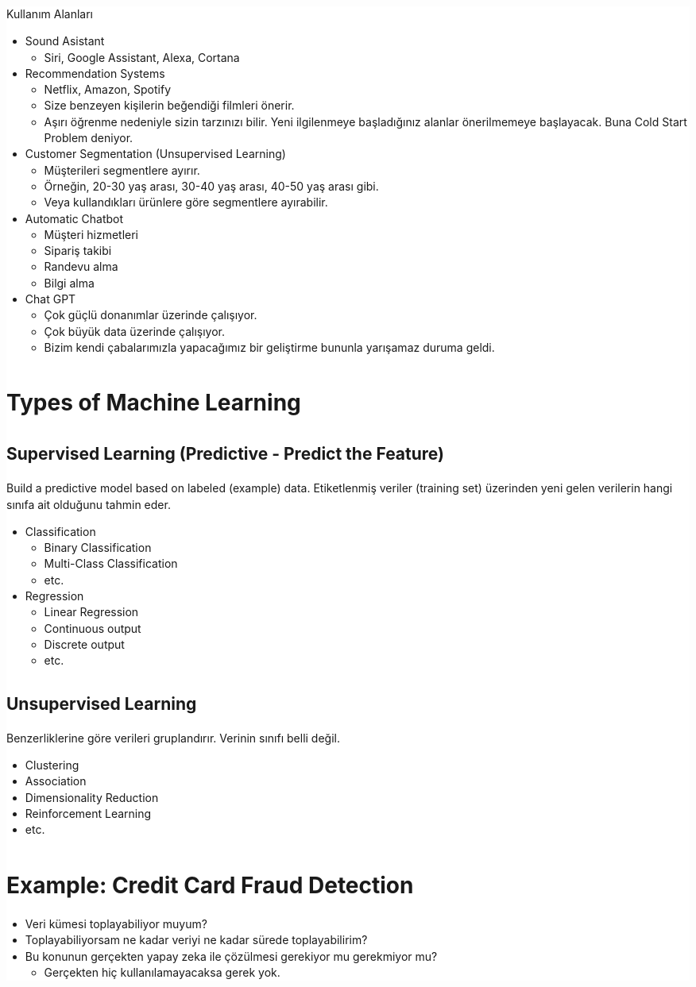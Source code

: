 Kullanım Alanları
* Sound Asistant
  * Siri, Google Assistant, Alexa, Cortana
* Recommendation Systems
  * Netflix, Amazon, Spotify
  * Size benzeyen kişilerin beğendiği filmleri önerir.
  * Aşırı öğrenme nedeniyle sizin tarzınızı bilir. Yeni ilgilenmeye başladığınız alanlar önerilmemeye başlayacak. Buna Cold Start Problem deniyor.
* Customer Segmentation (Unsupervised Learning)
  * Müşterileri segmentlere ayırır.
  * Örneğin, 20-30 yaş arası, 30-40 yaş arası, 40-50 yaş arası gibi.
  * Veya kullandıkları ürünlere göre segmentlere ayırabilir.
* Automatic Chatbot
  * Müşteri hizmetleri
  * Sipariş takibi
  * Randevu alma
  * Bilgi alma
* Chat GPT
  * Çok güçlü donanımlar üzerinde çalışıyor.
  * Çok büyük data üzerinde çalışıyor.
  * Bizim kendi çabalarımızla yapacağımız bir geliştirme bununla yarışamaz duruma geldi.

# Types of Machine Learning

## Supervised Learning (Predictive - Predict the Feature)

Build a predictive model based on labeled (example) data.
Etiketlenmiş veriler (training set) üzerinden yeni gelen verilerin hangi sınıfa ait olduğunu tahmin eder.
  * Classification
    * Binary Classification
    * Multi-Class Classification
    * etc.
  * Regression
    * Linear Regression 
    * Continuous output
    * Discrete output
    * etc.
## Unsupervised Learning

Benzerliklerine göre verileri gruplandırır. Verinin sınıfı belli değil.
  * Clustering
  * Association
  * Dimensionality Reduction
  * Reinforcement Learning
  * etc.

# Example: Credit Card Fraud Detection
* Veri kümesi toplayabiliyor muyum?
* Toplayabiliyorsam ne kadar veriyi ne kadar sürede toplayabilirim?
* Bu konunun gerçekten yapay zeka ile çözülmesi gerekiyor mu gerekmiyor mu?
  * Gerçekten hiç kullanılamayacaksa gerek yok.
